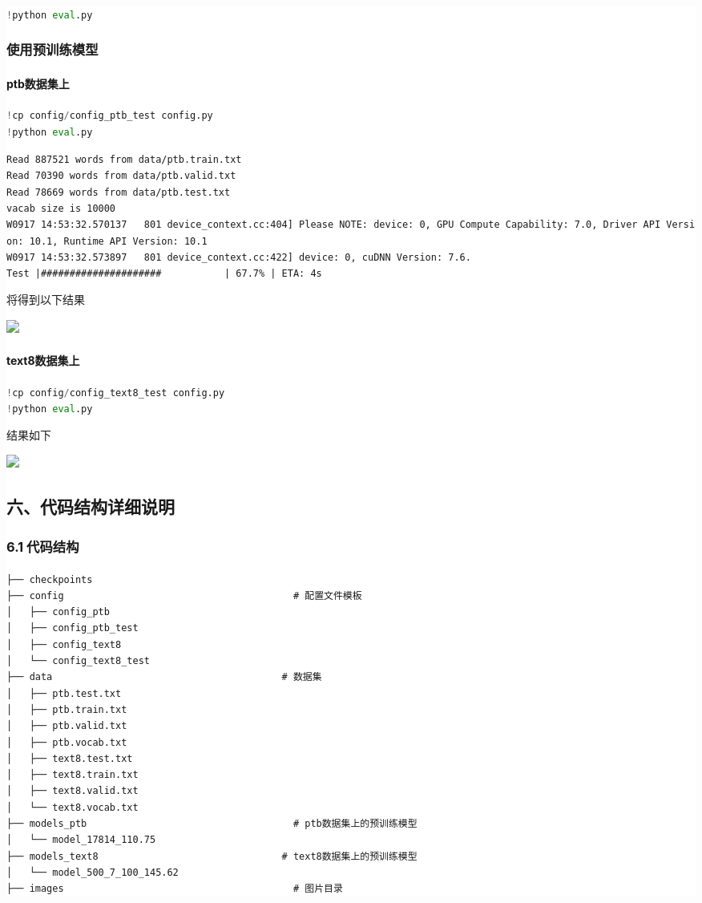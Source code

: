 
```python
!python eval.py
```


### 使用预训练模型

#### ptb数据集上



```python
!cp config/config_ptb_test config.py
!python eval.py
```

    Read 887521 words from data/ptb.train.txt
    Read 70390 words from data/ptb.valid.txt
    Read 78669 words from data/ptb.test.txt
    vacab size is 10000
    W0917 14:53:32.570137   801 device_context.cc:404] Please NOTE: device: 0, GPU Compute Capability: 7.0, Driver API Version: 10.1, Runtime API Version: 10.1
    W0917 14:53:32.573897   801 device_context.cc:422] device: 0, cuDNN Version: 7.6.
    Test |#####################           | 67.7% | ETA: 4s

将得到以下结果

![](https://ai-studio-static-online.cdn.bcebos.com/be02b7e3bb3b4c2093256671295da87ea553af750f7641d8a55278f201f6b4ee)


#### text8数据集上


```python
!cp config/config_text8_test config.py
!python eval.py
```

结果如下

![](https://ai-studio-static-online.cdn.bcebos.com/12461a33b1e14d228811a74fcb92cff38198fd0962b2496e989d2d32af360ea5)


## 六、代码结构详细说明

### 6.1 代码结构

```
├── checkpoints
├── config                                        # 配置文件模板
│   ├── config_ptb
│   ├── config_ptb_test
│   ├── config_text8
│   └── config_text8_test
├── data                                        # 数据集
│   ├── ptb.test.txt
│   ├── ptb.train.txt
│   ├── ptb.valid.txt
│   ├── ptb.vocab.txt
│   ├── text8.test.txt
│   ├── text8.train.txt
│   ├── text8.valid.txt
│   └── text8.vocab.txt
├── models_ptb                                    # ptb数据集上的预训练模型
│   └── model_17814_110.75
├── models_text8                                # text8数据集上的预训练模型
│   └── model_500_7_100_145.62
├── images                                        # 图片目录
```